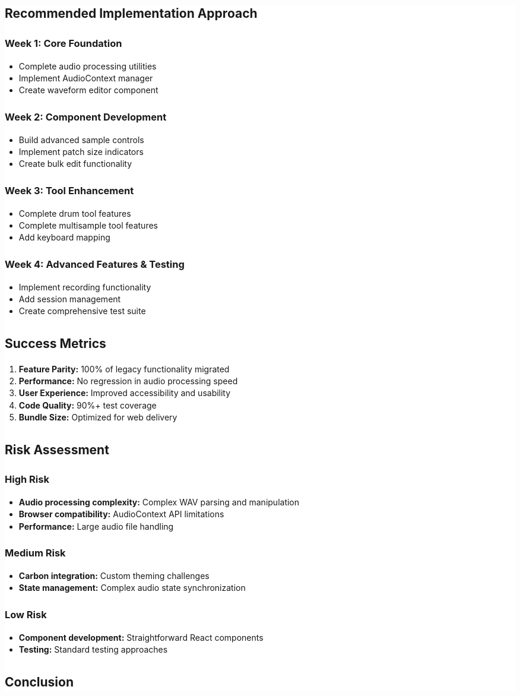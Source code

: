 ## Recommended Implementation Approach

### Week 1: Core Foundation
- Complete audio processing utilities
- Implement AudioContext manager
- Create waveform editor component

### Week 2: Component Development
- Build advanced sample controls
- Implement patch size indicators
- Create bulk edit functionality

### Week 3: Tool Enhancement
- Complete drum tool features
- Complete multisample tool features
- Add keyboard mapping

### Week 4: Advanced Features & Testing
- Implement recording functionality
- Add session management
- Create comprehensive test suite

## Success Metrics

1. **Feature Parity:** 100% of legacy functionality migrated
2. **Performance:** No regression in audio processing speed
3. **User Experience:** Improved accessibility and usability
4. **Code Quality:** 90%+ test coverage
5. **Bundle Size:** Optimized for web delivery

## Risk Assessment

### High Risk
- **Audio processing complexity:** Complex WAV parsing and manipulation
- **Browser compatibility:** AudioContext API limitations
- **Performance:** Large audio file handling

### Medium Risk
- **Carbon integration:** Custom theming challenges
- **State management:** Complex audio state synchronization

### Low Risk
- **Component development:** Straightforward React components
- **Testing:** Standard testing approaches

## Conclusion
